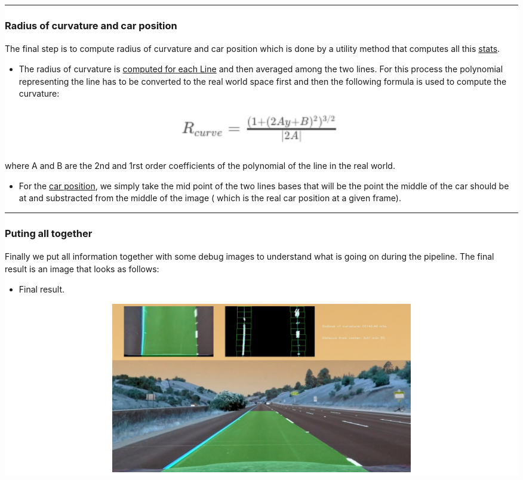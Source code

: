 
---

### Radius of curvature and car position
The final step is to compute radius of curvature and car position which is done by a utility method that computes all this [stats](https://github.com/vguerra/advanced-line-finding/blob/master/src/util.py#L40-L53).

* The radius of curvature is [computed for each Line](https://github.com/vguerra/advanced-line-finding/blob/master/src/line.py#L64-L74) and then averaged among the two lines. For this process the polynomial representing the line has to be converted to the real world space first and then the following formula is used to compute the curvature:

<p align="center">
 <img src="https://github.com/vguerra/advanced-line-finding/blob/master/output_images/r-curvature.png" width="300">
</p>
where A and B are the 2nd and 1rst order coefficients of the polynomial of the line in the real world.

* For the [car position](https://github.com/vguerra/advanced-line-finding/blob/master/src/util.py#L46-L48), we simply take the mid point of the two lines bases that will be the point the middle of the car should be at and substracted from the middle of the image ( which is the real car position at a given frame).

---

### Puting all together
Finally we put all information together with some debug images to understand what is going on during the pipeline. The final result is an image that looks as follows:

* Final result.
<p align="center">
 <img src="https://github.com/vguerra/advanced-line-finding/blob/master/output_images/result.jpg" width="500">
</p>
